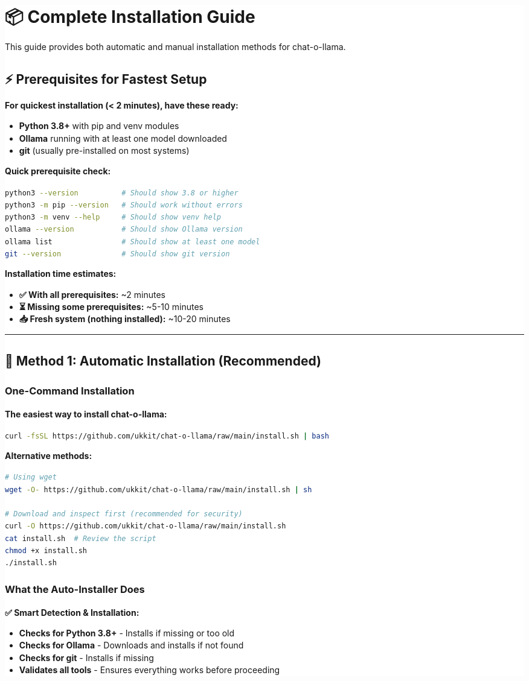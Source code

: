 # 📦 Complete Installation Guide

This guide provides both automatic and manual installation methods for chat-o-llama.

## ⚡ Prerequisites for Fastest Setup

**For quickest installation (< 2 minutes), have these ready:**
- **Python 3.8+** with pip and venv modules
- **Ollama** running with at least one model downloaded
- **git** (usually pre-installed on most systems)

**Quick prerequisite check:**
```bash
python3 --version          # Should show 3.8 or higher
python3 -m pip --version   # Should work without errors
python3 -m venv --help     # Should show venv help
ollama --version           # Should show Ollama version
ollama list                # Should show at least one model
git --version              # Should show git version
```

**Installation time estimates:**
- **✅ With all prerequisites:** ~2 minutes
- **⏳ Missing some prerequisites:** ~5-10 minutes
- **📥 Fresh system (nothing installed):** ~10-20 minutes

---

## 🚀 Method 1: Automatic Installation (Recommended)

### One-Command Installation

**The easiest way to install chat-o-llama:**

```bash
curl -fsSL https://github.com/ukkit/chat-o-llama/raw/main/install.sh | bash
```

**Alternative methods:**
```bash
# Using wget
wget -O- https://github.com/ukkit/chat-o-llama/raw/main/install.sh | sh

# Download and inspect first (recommended for security)
curl -O https://github.com/ukkit/chat-o-llama/raw/main/install.sh
cat install.sh  # Review the script
chmod +x install.sh
./install.sh
```

### What the Auto-Installer Does

**✅ Smart Detection & Installation:**
- **Checks for Python 3.8+** - Installs if missing or too old
- **Checks for Ollama** - Downloads and installs if not found
- **Checks for git** - Installs if missing
- **Validates all tools** - Ensures everything works before proceeding
